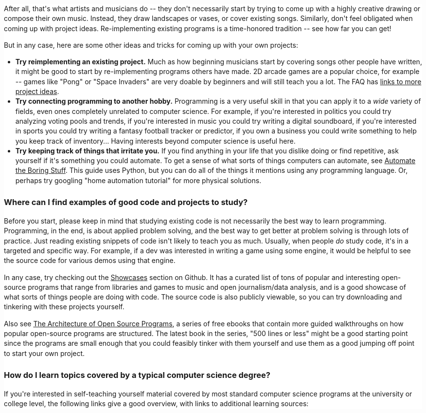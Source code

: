 After all, that's what artists and musicians do -- they don't necessarily start by trying to come up with a highly creative drawing or compose their own music. Instead, they draw landscapes or vases, or cover existing songs. Similarly, don't feel obligated when coming up with project ideas. Re-implementing existing programs is a time-honored tradition -- see how far you can get!

But in any case, here are some other ideas and tricks for coming up with your own projects:

- **Try reimplementing an existing project.** Much as how beginning musicians start by covering songs other people have written, it might be good to start by re-implementing programs others have made. 2D arcade games are a popular choice, for example -- games like "Pong" or "Space Invaders" are very doable by beginners and will still teach you a lot. The FAQ has [links to more project ideas](https://www.reddit.com/r/learnprogramming/wiki/faq#wiki_where_can_i_find_practice_exercises_and_project_ideas.3F).
- **Try connecting programming to another hobby.** Programming is a very useful skill in that you can apply it to a _wide_ variety of fields, even ones completely unrelated to computer science. For example, if you're interested in politics you could try analyzing voting pools and trends, if you're interested in music you could try writing a digital soundboard, if you're interested in sports you could try writing a fantasy football tracker or predictor, if you own a business you could write something to help you keep track of inventory... Having interests beyond computer science is useful here.
- **Try keeping track of things that irritate you.** If you find anything in your life that you dislike doing or find repetitive, ask yourself if it's something you could automate. To get a sense of what sorts of things computers can automate, see [Automate the Boring Stuff](https://automatetheboringstuff.com/). This guide uses Python, but you can do all of the things it mentions using any programming language. Or, perhaps try googling "home automation tutorial" for more physical solutions.

### Where can I find examples of good code and projects to study?

Before you start, please keep in mind that studying existing code is not necessarily the best way to learn programming. Programming, in the end, is about applied problem solving, and the best way to get better at problem solving is through lots of practice. Just reading existing snippets of code isn't likely to teach you as much. Usually, when people _do_ study code, it's in a targeted and specific way. For example, if a dev was interested in writing a game using some engine, it would be helpful to see the source code for various demos using that engine.

In any case, try checking out the [Showcases](https://github.com/showcases) section on Github. It has a curated list of tons of popular and interesting open-source programs that range from libraries and games to music and open journalism/data analysis, and is a good showcase of what sorts of things people are doing with code. The source code is also publicly viewable, so you can try downloading and tinkering with these projects yourself.

Also see [The Architecture of Open Source Programs](http://aosabook.org/en/index.html), a series of free ebooks that contain more guided walkthroughs on how popular open-source programs are structured. The latest book in the series, "500 lines or less" might be a good starting point since the programs are small enough that you could feasibly tinker with them yourself and use them as a good jumping off point to start your own project.

### How do I learn topics covered by a typical computer science degree?

If you're interested in self-teaching yourself material covered by most standard computer science programs at the university or college level, the following links give a good overview, with links to additional learning sources:
